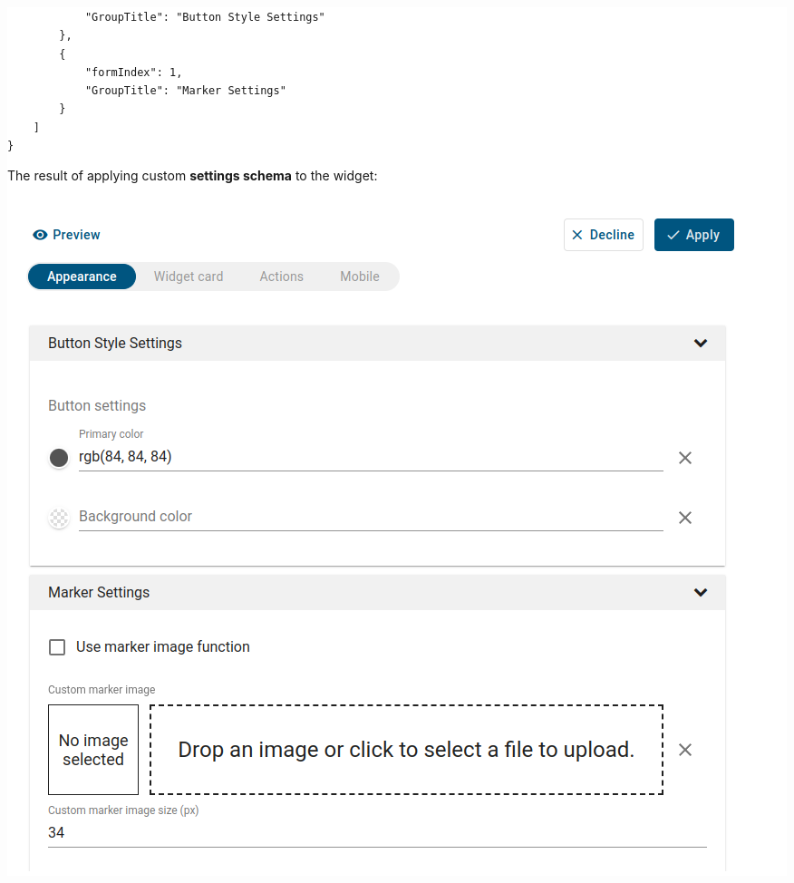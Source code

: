 ```
            "GroupTitle": "Button Style Settings"
        },
        {
            "formIndex": 1,
            "GroupTitle": "Marker Settings"
        }
    ]
}
```

The result of applying custom **settings schema** to the widget:

![image](/images/user-guide/contribution/widgets/widget-editor-appearence-example.png)
